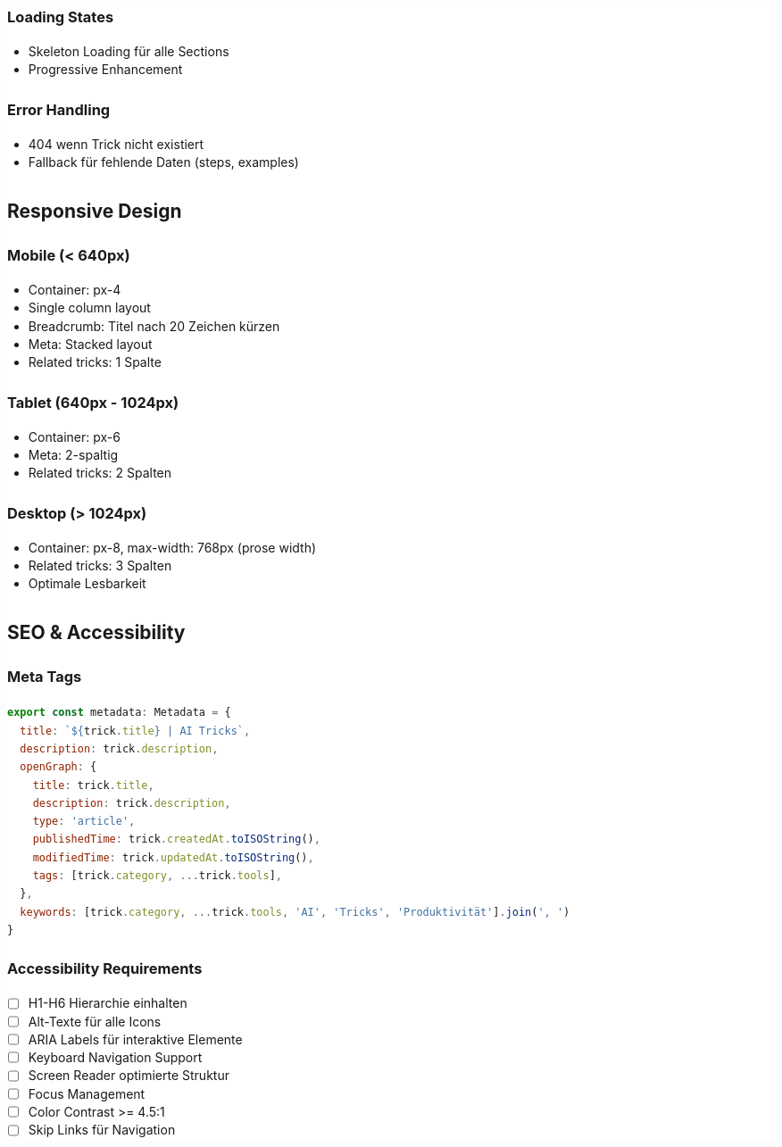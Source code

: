 ### Loading States
- Skeleton Loading für alle Sections
- Progressive Enhancement

### Error Handling
- 404 wenn Trick nicht existiert
- Fallback für fehlende Daten (steps, examples)

## Responsive Design

### Mobile (< 640px)
- Container: px-4
- Single column layout
- Breadcrumb: Titel nach 20 Zeichen kürzen
- Meta: Stacked layout
- Related tricks: 1 Spalte

### Tablet (640px - 1024px)
- Container: px-6
- Meta: 2-spaltig
- Related tricks: 2 Spalten

### Desktop (> 1024px)
- Container: px-8, max-width: 768px (prose width)
- Related tricks: 3 Spalten
- Optimale Lesbarkeit

## SEO & Accessibility

### Meta Tags
```jsx
export const metadata: Metadata = {
  title: `${trick.title} | AI Tricks`,
  description: trick.description,
  openGraph: {
    title: trick.title,
    description: trick.description,
    type: 'article',
    publishedTime: trick.createdAt.toISOString(),
    modifiedTime: trick.updatedAt.toISOString(),
    tags: [trick.category, ...trick.tools],
  },
  keywords: [trick.category, ...trick.tools, 'AI', 'Tricks', 'Produktivität'].join(', ')
}
```

### Accessibility Requirements
- [ ] H1-H6 Hierarchie einhalten
- [ ] Alt-Texte für alle Icons
- [ ] ARIA Labels für interaktive Elemente
- [ ] Keyboard Navigation Support
- [ ] Screen Reader optimierte Struktur
- [ ] Focus Management
- [ ] Color Contrast >= 4.5:1
- [ ] Skip Links für Navigation

